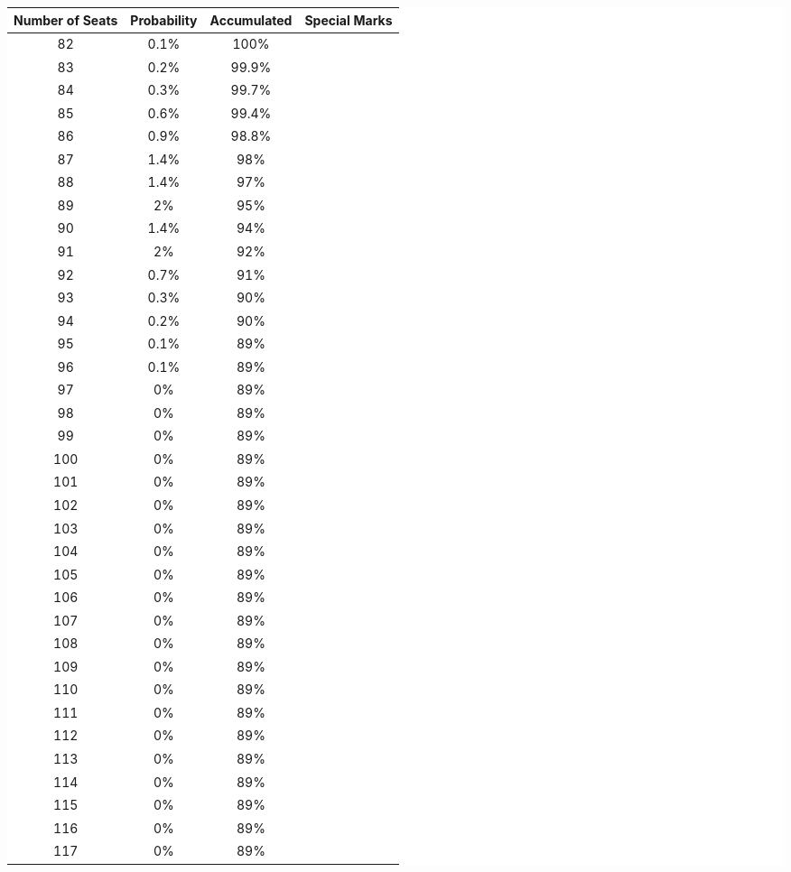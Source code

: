 | Number of Seats | Probability | Accumulated | Special Marks |
|:---------------:|:-----------:|:-----------:|:-------------:|
| 82 | 0.1% | 100% |  |
| 83 | 0.2% | 99.9% |  |
| 84 | 0.3% | 99.7% |  |
| 85 | 0.6% | 99.4% |  |
| 86 | 0.9% | 98.8% |  |
| 87 | 1.4% | 98% |  |
| 88 | 1.4% | 97% |  |
| 89 | 2% | 95% |  |
| 90 | 1.4% | 94% |  |
| 91 | 2% | 92% |  |
| 92 | 0.7% | 91% |  |
| 93 | 0.3% | 90% |  |
| 94 | 0.2% | 90% |  |
| 95 | 0.1% | 89% |  |
| 96 | 0.1% | 89% |  |
| 97 | 0% | 89% |  |
| 98 | 0% | 89% |  |
| 99 | 0% | 89% |  |
| 100 | 0% | 89% |  |
| 101 | 0% | 89% |  |
| 102 | 0% | 89% |  |
| 103 | 0% | 89% |  |
| 104 | 0% | 89% |  |
| 105 | 0% | 89% |  |
| 106 | 0% | 89% |  |
| 107 | 0% | 89% |  |
| 108 | 0% | 89% |  |
| 109 | 0% | 89% |  |
| 110 | 0% | 89% |  |
| 111 | 0% | 89% |  |
| 112 | 0% | 89% |  |
| 113 | 0% | 89% |  |
| 114 | 0% | 89% |  |
| 115 | 0% | 89% |  |
| 116 | 0% | 89% |  |
| 117 | 0% | 89% |  |